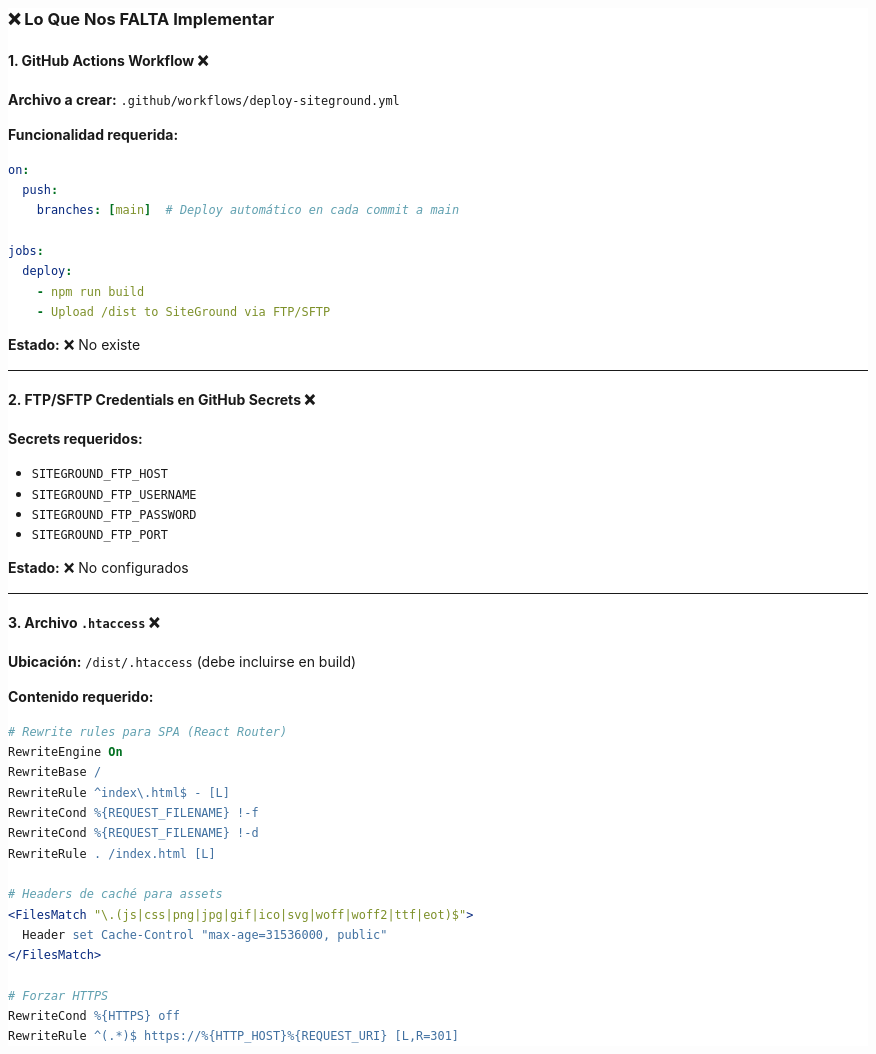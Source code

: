 
### ❌ Lo Que Nos FALTA Implementar

#### 1. **GitHub Actions Workflow** ❌
**Archivo a crear:** `.github/workflows/deploy-siteground.yml`

**Funcionalidad requerida:**
```yaml
on:
  push:
    branches: [main]  # Deploy automático en cada commit a main

jobs:
  deploy:
    - npm run build
    - Upload /dist to SiteGround via FTP/SFTP
```

**Estado:** ❌ No existe

---

#### 2. **FTP/SFTP Credentials en GitHub Secrets** ❌
**Secrets requeridos:**
- `SITEGROUND_FTP_HOST`
- `SITEGROUND_FTP_USERNAME`
- `SITEGROUND_FTP_PASSWORD`
- `SITEGROUND_FTP_PORT`

**Estado:** ❌ No configurados

---

#### 3. **Archivo `.htaccess`** ❌
**Ubicación:** `/dist/.htaccess` (debe incluirse en build)

**Contenido requerido:**
```apache
# Rewrite rules para SPA (React Router)
RewriteEngine On
RewriteBase /
RewriteRule ^index\.html$ - [L]
RewriteCond %{REQUEST_FILENAME} !-f
RewriteCond %{REQUEST_FILENAME} !-d
RewriteRule . /index.html [L]

# Headers de caché para assets
<FilesMatch "\.(js|css|png|jpg|gif|ico|svg|woff|woff2|ttf|eot)$">
  Header set Cache-Control "max-age=31536000, public"
</FilesMatch>

# Forzar HTTPS
RewriteCond %{HTTPS} off
RewriteRule ^(.*)$ https://%{HTTP_HOST}%{REQUEST_URI} [L,R=301]
```
